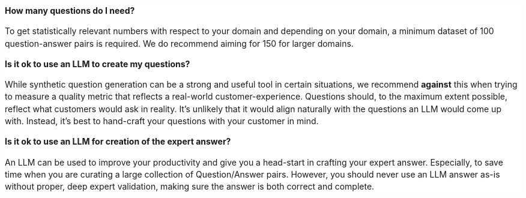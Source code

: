 **How many questions do I need?**

To get statistically relevant numbers with respect to your domain and depending on your domain, a minimum dataset of 100 question-answer pairs is required. We do recommend aiming for 150 for larger domains.

**Is it ok to use an LLM to create my questions?**

While synthetic question generation can be a strong and useful tool in certain situations, we recommend **against** this when trying to measure a quality metric that reflects a real-world customer-experience. Questions should, to the maximum extent possible, reflect what customers would ask in reality. It’s unlikely that it would align naturally with the questions an LLM would come up with. Instead, it’s best to hand-craft your questions with your customer in mind.

**Is it ok to use an LLM for creation of the expert answer?**

An LLM can be used to improve your productivity and give you a head-start in crafting your expert answer. Especially, to save time when you are curating a large collection of Question/Answer pairs. However, you should never use an LLM answer as-is without proper, deep expert validation, making sure the answer is both correct and complete.
